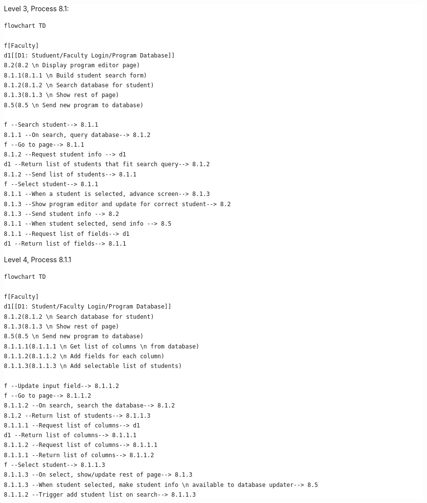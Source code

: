Level 3, Process 8.1:
```mermaid
flowchart TD

f[Faculty]
d1[[D1: Studuent/Faculty Login/Program Database]]
8.2(8.2 \n Display program editor page)
8.1.1(8.1.1 \n Build student search form)
8.1.2(8.1.2 \n Search database for student)
8.1.3(8.1.3 \n Show rest of page)
8.5(8.5 \n Send new program to database)

f --Search student--> 8.1.1
8.1.1 --On search, query database--> 8.1.2
f --Go to page--> 8.1.1
8.1.2 --Request student info --> d1
d1 --Return list of students that fit search query--> 8.1.2
8.1.2 --Send list of students--> 8.1.1
f --Select student--> 8.1.1
8.1.1 --When a student is selected, advance screen--> 8.1.3
8.1.3 --Show program editor and update for correct student--> 8.2
8.1.3 --Send student info --> 8.2
8.1.1 --When student selected, send info --> 8.5
8.1.1 --Request list of fields--> d1
d1 --Return list of fields--> 8.1.1
```

Level 4, Process 8.1.1
```mermaid
flowchart TD

f[Faculty]
d1[[D1: Student/Faculty Login/Program Database]]
8.1.2(8.1.2 \n Search database for student)
8.1.3(8.1.3 \n Show rest of page)
8.5(8.5 \n Send new program to database)
8.1.1.1(8.1.1.1 \n Get list of columns \n from database)
8.1.1.2(8.1.1.2 \n Add fields for each column)
8.1.1.3(8.1.1.3 \n Add selectable list of students)

f --Update input field--> 8.1.1.2
f --Go to page--> 8.1.1.2
8.1.1.2 --On search, search the database--> 8.1.2
8.1.2 --Return list of students--> 8.1.1.3
8.1.1.1 --Request list of columns--> d1
d1 --Return list of columns--> 8.1.1.1
8.1.1.2 --Request list of columns--> 8.1.1.1
8.1.1.1 --Return list of columns--> 8.1.1.2
f --Select student--> 8.1.1.3
8.1.1.3 --On select, show/update rest of page--> 8.1.3
8.1.1.3 --When student selected, make student info \n available to database updater--> 8.5
8.1.1.2 --Trigger add student list on search--> 8.1.1.3
```

